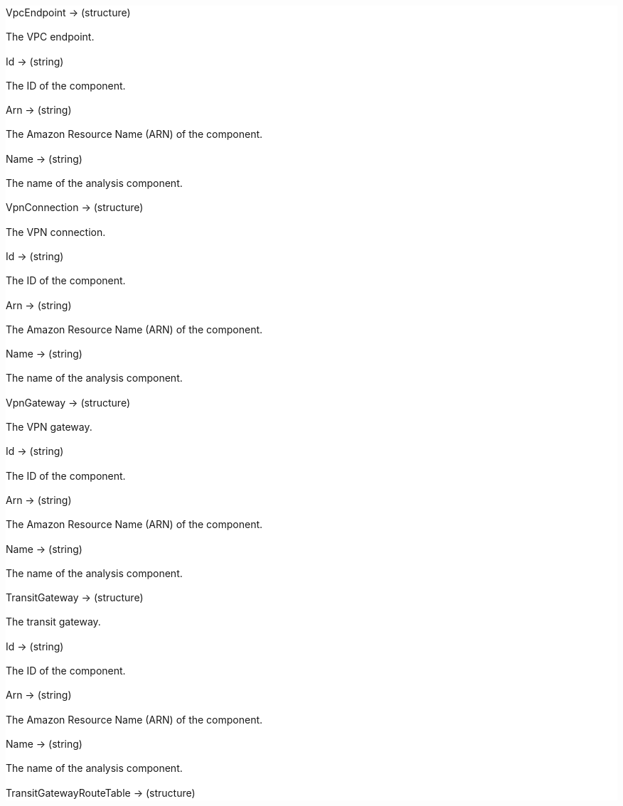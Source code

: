 VpcEndpoint -> (structure)

The VPC endpoint.

Id -> (string)

The ID of the component.

Arn -> (string)

The Amazon Resource Name (ARN) of the component.

Name -> (string)

The name of the analysis component.

VpnConnection -> (structure)

The VPN connection.

Id -> (string)

The ID of the component.

Arn -> (string)

The Amazon Resource Name (ARN) of the component.

Name -> (string)

The name of the analysis component.

VpnGateway -> (structure)

The VPN gateway.

Id -> (string)

The ID of the component.

Arn -> (string)

The Amazon Resource Name (ARN) of the component.

Name -> (string)

The name of the analysis component.

TransitGateway -> (structure)

The transit gateway.

Id -> (string)

The ID of the component.

Arn -> (string)

The Amazon Resource Name (ARN) of the component.

Name -> (string)

The name of the analysis component.

TransitGatewayRouteTable -> (structure)
